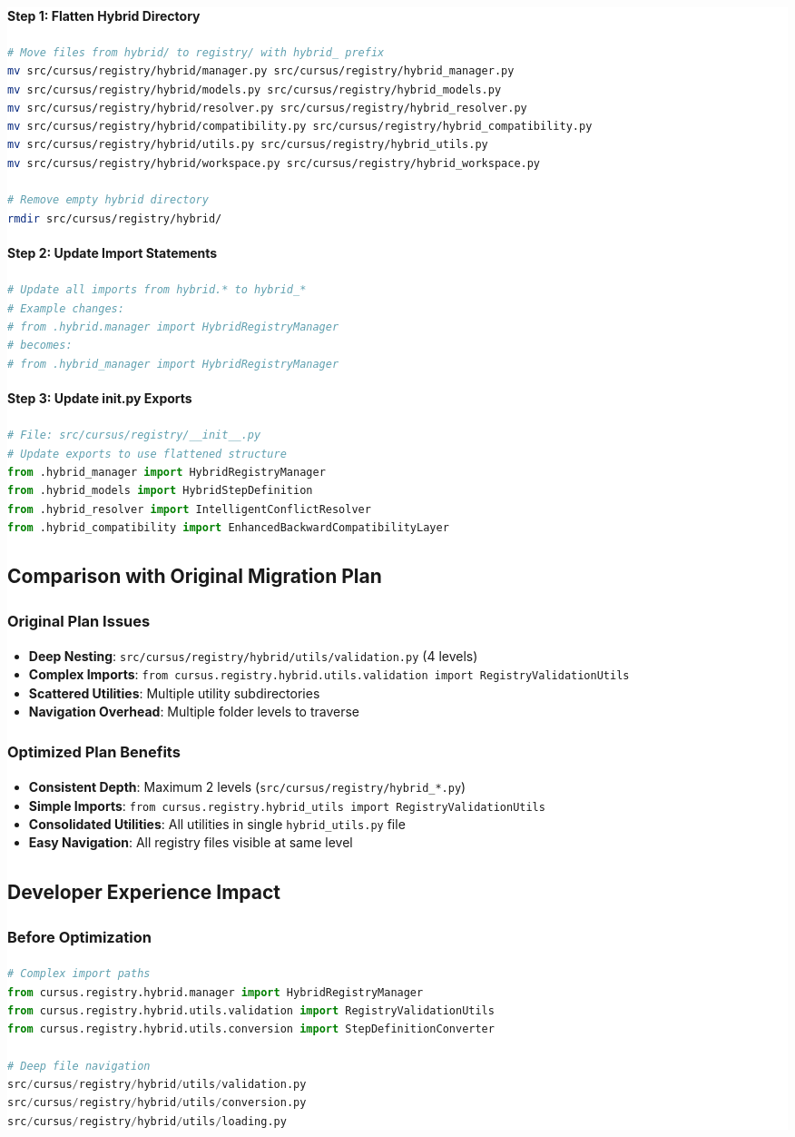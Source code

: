 #### Step 1: Flatten Hybrid Directory
```bash
# Move files from hybrid/ to registry/ with hybrid_ prefix
mv src/cursus/registry/hybrid/manager.py src/cursus/registry/hybrid_manager.py
mv src/cursus/registry/hybrid/models.py src/cursus/registry/hybrid_models.py
mv src/cursus/registry/hybrid/resolver.py src/cursus/registry/hybrid_resolver.py
mv src/cursus/registry/hybrid/compatibility.py src/cursus/registry/hybrid_compatibility.py
mv src/cursus/registry/hybrid/utils.py src/cursus/registry/hybrid_utils.py
mv src/cursus/registry/hybrid/workspace.py src/cursus/registry/hybrid_workspace.py

# Remove empty hybrid directory
rmdir src/cursus/registry/hybrid/
```

#### Step 2: Update Import Statements
```python
# Update all imports from hybrid.* to hybrid_*
# Example changes:
# from .hybrid.manager import HybridRegistryManager
# becomes:
# from .hybrid_manager import HybridRegistryManager
```

#### Step 3: Update __init__.py Exports
```python
# File: src/cursus/registry/__init__.py
# Update exports to use flattened structure
from .hybrid_manager import HybridRegistryManager
from .hybrid_models import HybridStepDefinition
from .hybrid_resolver import IntelligentConflictResolver
from .hybrid_compatibility import EnhancedBackwardCompatibilityLayer
```

## Comparison with Original Migration Plan

### Original Plan Issues
- **Deep Nesting**: `src/cursus/registry/hybrid/utils/validation.py` (4 levels)
- **Complex Imports**: `from cursus.registry.hybrid.utils.validation import RegistryValidationUtils`
- **Scattered Utilities**: Multiple utility subdirectories
- **Navigation Overhead**: Multiple folder levels to traverse

### Optimized Plan Benefits
- **Consistent Depth**: Maximum 2 levels (`src/cursus/registry/hybrid_*.py`)
- **Simple Imports**: `from cursus.registry.hybrid_utils import RegistryValidationUtils`
- **Consolidated Utilities**: All utilities in single `hybrid_utils.py` file
- **Easy Navigation**: All registry files visible at same level

## Developer Experience Impact

### Before Optimization
```python
# Complex import paths
from cursus.registry.hybrid.manager import HybridRegistryManager
from cursus.registry.hybrid.utils.validation import RegistryValidationUtils
from cursus.registry.hybrid.utils.conversion import StepDefinitionConverter

# Deep file navigation
src/cursus/registry/hybrid/utils/validation.py
src/cursus/registry/hybrid/utils/conversion.py
src/cursus/registry/hybrid/utils/loading.py
```
